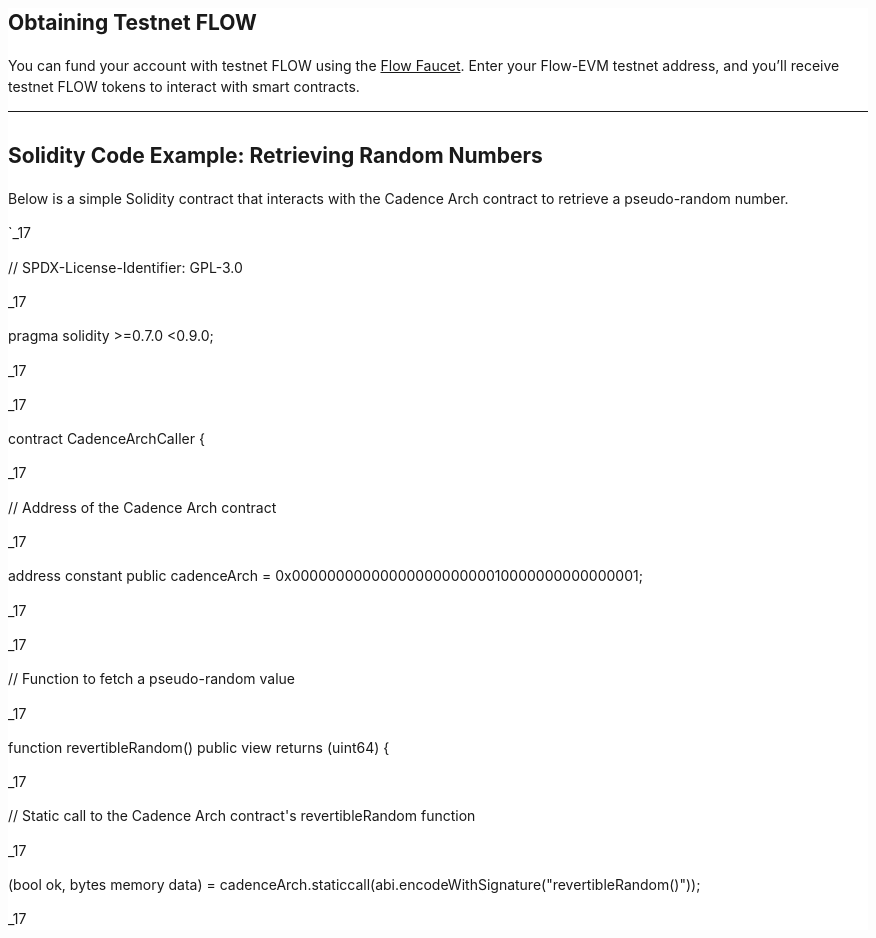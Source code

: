 ## **Obtaining Testnet FLOW**[​](#obtaining-testnet-flow "Direct link to obtaining-testnet-flow")

You can fund your account with testnet FLOW using the [Flow Faucet](https://testnet-faucet.onflow.org/fund-account).
Enter your Flow-EVM testnet address, and you’ll receive testnet FLOW tokens to interact with smart contracts.

---

## **Solidity Code Example: Retrieving Random Numbers**[​](#solidity-code-example-retrieving-random-numbers "Direct link to solidity-code-example-retrieving-random-numbers")

Below is a simple Solidity contract that interacts with the Cadence Arch contract to retrieve a pseudo-random number.

`_17

// SPDX-License-Identifier: GPL-3.0

_17

pragma solidity >=0.7.0 <0.9.0;

_17

_17

contract CadenceArchCaller {

_17

// Address of the Cadence Arch contract

_17

address constant public cadenceArch = 0x0000000000000000000000010000000000000001;

_17

_17

// Function to fetch a pseudo-random value

_17

function revertibleRandom() public view returns (uint64) {

_17

// Static call to the Cadence Arch contract's revertibleRandom function

_17

(bool ok, bytes memory data) = cadenceArch.staticcall(abi.encodeWithSignature("revertibleRandom()"));

_17
